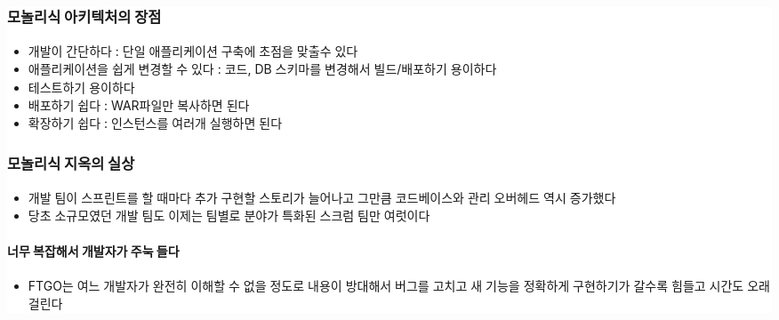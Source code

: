 ### 모놀리식 아키텍처의 장점

* 개발이 간단하다 : 단일 애플리케이션 구축에 초점을 맞출수 있다
* 애플리케이션을 쉽게 변경할 수 있다 : 코드, DB 스키마를 변경해서 빌드/배포하기 용이하다
* 테스트하기 용이하다
* 배포하기 쉽다 : WAR파일만 복사하면 된다
* 확장하기 쉽다 : 인스턴스를 여러개 실행하면 된다

### 모놀리식 지옥의 실상

* 개발 팀이 스프린트를 할 때마다 추가 구현할 스토리가 늘어나고 그만큼 코드베이스와 관리 오버헤드 역시 증가했다
* 당초 소규모였던 개발 팀도 이제는 팀별로 분야가 특화된 스크럼 팀만 여럿이다

#### 너무 복잡해서 개발자가 주눅 들다

*   FTGO는 여느 개발자가 완전히 이해할 수 없을 정도로 내용이 방대해서 버그를 고치고 새 기능을 정확하게 구현하기가 갈수록 힘들고 시간도 오래 걸린다
